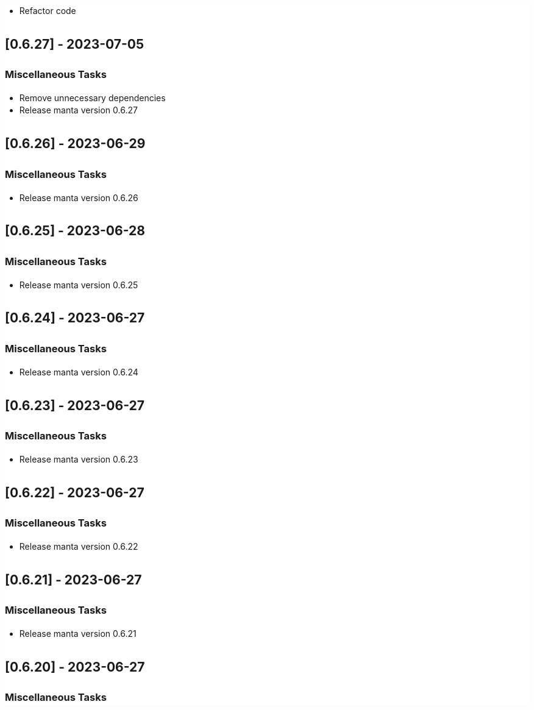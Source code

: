 - Refactor code

## [0.6.27] - 2023-07-05

### Miscellaneous Tasks

- Remove unnecessary dependencies
- Release manta version 0.6.27

## [0.6.26] - 2023-06-29

### Miscellaneous Tasks

- Release manta version 0.6.26

## [0.6.25] - 2023-06-28

### Miscellaneous Tasks

- Release manta version 0.6.25

## [0.6.24] - 2023-06-27

### Miscellaneous Tasks

- Release manta version 0.6.24

## [0.6.23] - 2023-06-27

### Miscellaneous Tasks

- Release manta version 0.6.23

## [0.6.22] - 2023-06-27

### Miscellaneous Tasks

- Release manta version 0.6.22

## [0.6.21] - 2023-06-27

### Miscellaneous Tasks

- Release manta version 0.6.21

## [0.6.20] - 2023-06-27

### Miscellaneous Tasks
